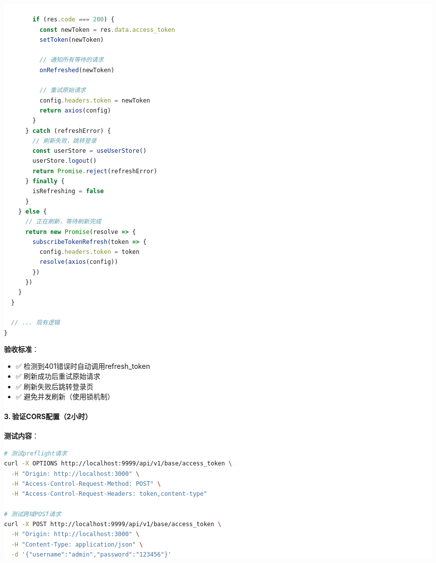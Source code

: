 ```javascript
        
        if (res.code === 200) {
          const newToken = res.data.access_token
          setToken(newToken)
          
          // 通知所有等待的请求
          onRefreshed(newToken)
          
          // 重试原始请求
          config.headers.token = newToken
          return axios(config)
        }
      } catch (refreshError) {
        // 刷新失败，跳转登录
        const userStore = useUserStore()
        userStore.logout()
        return Promise.reject(refreshError)
      } finally {
        isRefreshing = false
      }
    } else {
      // 正在刷新，等待刷新完成
      return new Promise(resolve => {
        subscribeTokenRefresh(token => {
          config.headers.token = token
          resolve(axios(config))
        })
      })
    }
  }
  
  // ... 现有逻辑
}
```

**验收标准**：
- ✅ 检测到401错误时自动调用refresh_token
- ✅ 刷新成功后重试原始请求
- ✅ 刷新失败后跳转登录页
- ✅ 避免并发刷新（使用锁机制）

#### 3. 验证CORS配置（2小时）

**测试内容**：
```bash
# 测试preflight请求
curl -X OPTIONS http://localhost:9999/api/v1/base/access_token \
  -H "Origin: http://localhost:3000" \
  -H "Access-Control-Request-Method: POST" \
  -H "Access-Control-Request-Headers: token,content-type"

# 测试跨域POST请求
curl -X POST http://localhost:9999/api/v1/base/access_token \
  -H "Origin: http://localhost:3000" \
  -H "Content-Type: application/json" \
  -d '{"username":"admin","password":"123456"}'
```

